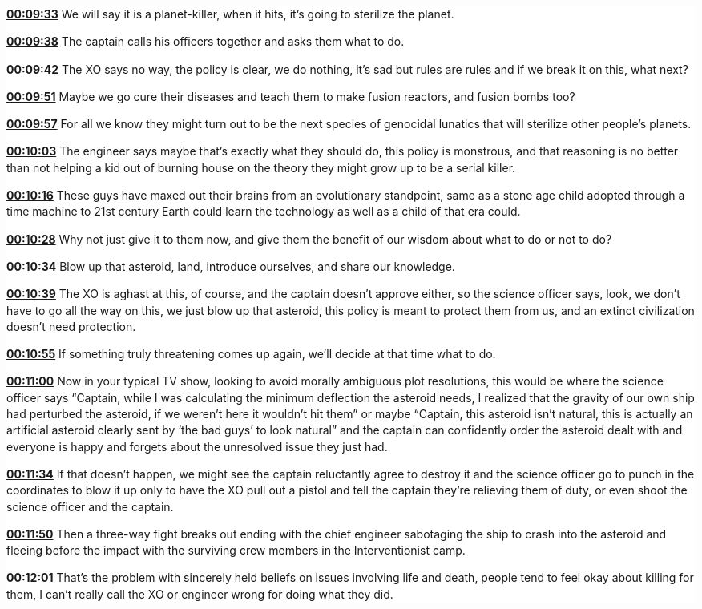 **[00:09:33](https://youtube.com/watch?v=OiAW5mg_wCc&t=00h09m33s)**  We will say it is a planet-killer, when it hits, it’s going to sterilize the planet. 

**[00:09:38](https://youtube.com/watch?v=OiAW5mg_wCc&t=00h09m38s)**  The captain calls his officers together and asks them what to do. 

**[00:09:42](https://youtube.com/watch?v=OiAW5mg_wCc&t=00h09m42s)**  The XO says no way, the policy is clear, we do nothing, it’s sad but rules are rules and if we break it on this, what next? 

**[00:09:51](https://youtube.com/watch?v=OiAW5mg_wCc&t=00h09m51s)**  Maybe we go cure their diseases and teach them to make fusion reactors, and fusion bombs too? 

**[00:09:57](https://youtube.com/watch?v=OiAW5mg_wCc&t=00h09m57s)**  For all we know they might turn out to be the next species of genocidal lunatics that will sterilize other people’s planets. 

**[00:10:03](https://youtube.com/watch?v=OiAW5mg_wCc&t=00h10m03s)**  The engineer says maybe that’s exactly what they should do, this policy is monstrous, and that reasoning is no better than not helping a kid out of burning house on the theory they might grow up to be a serial killer. 

**[00:10:16](https://youtube.com/watch?v=OiAW5mg_wCc&t=00h10m16s)**  These guys have maxed out their brains from an evolutionary standpoint, same as a stone age child adopted through a time machine to 21st century Earth could learn the technology as well as a child of that era could. 

**[00:10:28](https://youtube.com/watch?v=OiAW5mg_wCc&t=00h10m28s)**  Why not just give it to them now, and give them the benefit of our wisdom about what to do or not to do? 

**[00:10:34](https://youtube.com/watch?v=OiAW5mg_wCc&t=00h10m34s)**  Blow up that asteroid, land, introduce ourselves, and share our knowledge. 

**[00:10:39](https://youtube.com/watch?v=OiAW5mg_wCc&t=00h10m39s)**  The XO is aghast at this, of course, and the captain doesn’t approve either, so the science officer says, look, we don’t have to go all the way on this, we just blow up that asteroid, this policy is meant to protect them from us, and an extinct civilization doesn’t need protection. 

**[00:10:55](https://youtube.com/watch?v=OiAW5mg_wCc&t=00h10m55s)**  If something truly threatening comes up again, we’ll decide at that time what to do. 

**[00:11:00](https://youtube.com/watch?v=OiAW5mg_wCc&t=00h11m00s)**  Now in your typical TV show, looking to avoid morally ambiguous plot resolutions, this would be where the science officer says “Captain, while I was calculating the minimum deflection the asteroid needs, I realized that the gravity of our own ship had perturbed the asteroid, if we weren’t here it wouldn’t hit them” or maybe “Captain, this asteroid isn’t natural, this is actually an artificial asteroid clearly sent by ‘the bad guys’ to look natural” and the captain can confidently order the asteroid dealt with and everyone is happy and forgets about the unresolved issue they just had. 

**[00:11:34](https://youtube.com/watch?v=OiAW5mg_wCc&t=00h11m34s)**  If that doesn’t happen, we might see the captain reluctantly agree to destroy it and the science officer go to punch in the coordinates to blow it up only to have the XO pull out a pistol and tell the captain they’re relieving them of duty, or even shoot the science officer and the captain. 

**[00:11:50](https://youtube.com/watch?v=OiAW5mg_wCc&t=00h11m50s)**  Then a three-way fight breaks out ending with the chief engineer sabotaging the ship to crash into the asteroid and fleeing before the impact with the surviving crew members in the Interventionist camp. 

**[00:12:01](https://youtube.com/watch?v=OiAW5mg_wCc&t=00h12m01s)**  That’s the problem with sincerely held beliefs on issues involving life and death, people tend to feel okay about killing for them, I can’t really call the XO or engineer wrong for doing what they did. 
